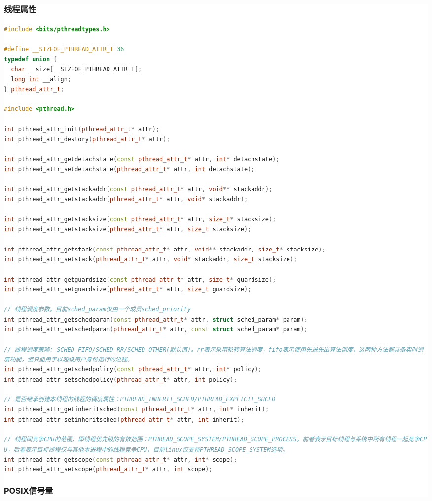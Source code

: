 ### 线程属性

```cpp
#include <bits/pthreadtypes.h>

#define __SIZEOF_PTHREAD_ATTR_T 36
typedef union {
  char __size[__SIZEOF_PTHREAD_ATTR_T];
  long int __align;
} pthread_attr_t;

#include <pthread.h>

int pthread_attr_init(pthread_attr_t* attr);
int pthread_attr_destory(pthread_attr_t* attr);

int pthread_attr_getdetachstate(const pthread_attr_t* attr, int* detachstate);
int pthread_attr_setdetachstate(pthread_attr_t* attr, int detachstate);

int pthread_attr_getstackaddr(const pthread_attr_t* attr, void** stackaddr);
int pthread_attr_setstackaddr(pthread_attr_t* attr, void* stackaddr);

int pthread_attr_getstacksize(const pthread_attr_t* attr, size_t* stacksize);
int pthread_attr_setstacksize(pthread_attr_t* attr, size_t stacksize);

int pthread_attr_getstack(const pthread_attr_t* attr, void** stackaddr, size_t* stacksize);
int pthread_attr_setstack(pthread_attr_t* attr, void* stackaddr, size_t stacksize);

int pthread_attr_getguardsize(const pthread_attr_t* attr, size_t* guardsize);
int pthread_attr_setguardsize(pthread_attr_t* attr, size_t guardsize);

// 线程调度参数。目前sched_param仅由一个成员sched_priority
int pthread_attr_getschedparam(const pthread_attr_t* attr, struct sched_param* param);
int pthread_attr_setschedparam(pthread_attr_t* attr, const struct sched_param* param);

// 线程调度策略: SCHED_FIFO/SCHED_RR/SCHED_OTHER(默认值)。rr表示采用轮转算法调度，fifo表示使用先进先出算法调度，这两种方法都具备实时调度功能，但只能用于以超级用户身份运行的进程。
int pthread_attr_getschedpolicy(const pthread_attr_t* attr, int* policy);
int pthread_attr_setschedpolicy(pthread_attr_t* attr, int policy);

// 是否继承创建本线程的线程的调度属性：PTHREAD_INHERIT_SCHED/PTHREAD_EXPLICIT_SHCED
int pthread_attr_getinheritsched(const pthread_attr_t* attr, int* inherit);
int pthread_attr_setinheritsched(pthread_attr_t* attr, int inherit);

// 线程间竞争CPU的范围，即线程优先级的有效范围：PTHREAD_SCOPE_SYSTEM/PTHREAD_SCOPE_PROCESS。前者表示目标线程与系统中所有线程一起竞争CPU，后者表示目标线程仅与其他本进程中的线程竞争CPU，目前linux仅支持PTHREAD_SCOPE_SYSTEM选项。
int pthread_attr_getscope(const pthread_attr_t* attr, int* scope);
int pthread_attr_setscope(pthread_attr_t* attr, int scope);
```

### POSIX信号量
